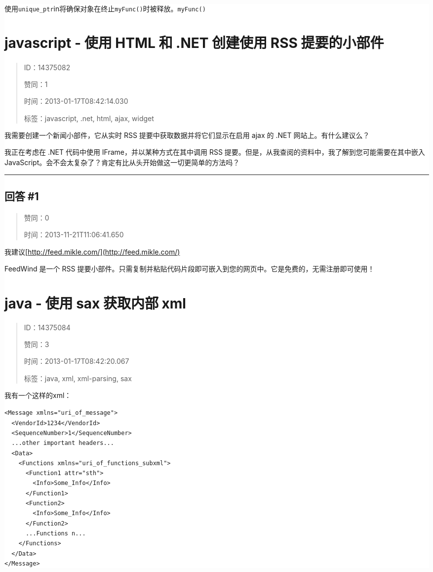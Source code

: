 使用`unique_ptr`in将确保对象在终止`myFunc()`时被释放。`myFunc()`

# javascript - 使用 HTML 和 .NET 创建使用 RSS 提要的小部件

> ID：14375082
> 
> 赞同：1
> 
> 时间：2013-01-17T08:42:14.030
> 
> 标签：javascript, .net, html, ajax, widget

我需要创建一个新闻小部件，它从实时 RSS 提要中获取数据并将它们显示在启用 ajax 的 .NET 网站上。有什么建议么？

我正在考虑在 .NET 代码中使用 IFrame，并以某种方式在其中调用 RSS 提要。但是，从我查阅的资料中，我了解到您可能需要在其中嵌入 JavaScript。会不会太复杂了？肯定有比从头开始做这一切更简单的方法吗？

* * *

## 回答 #1

> 赞同：0
> 
> 时间：2013-11-21T11:06:41.650

我建议[http://feed.mikle.com/](http://feed.mikle.com/)

FeedWind 是一个 RSS 提要小部件。只需复制并粘贴代码片段即可嵌入到您的网页中。它是免费的，无需注册即可使用！

# java - 使用 sax 获取内部 xml

> ID：14375084
> 
> 赞同：3
> 
> 时间：2013-01-17T08:42:20.067
> 
> 标签：java, xml, xml-parsing, sax

我有一个这样的xml：

```
<Message xmlns="uri_of_message">
  <VendorId>1234</VendorId>
  <SequenceNumber>1</SequenceNumber>
  ...other important headers...
  <Data>
    <Functions xmlns="uri_of_functions_subxml">
      <Function1 attr="sth">
        <Info>Some_Info</Info>
      </Function1>
      <Function2>
        <Info>Some_Info</Info>
      </Function2>
      ...Functions n...
    </Functions>
  </Data>
</Message> 
```
